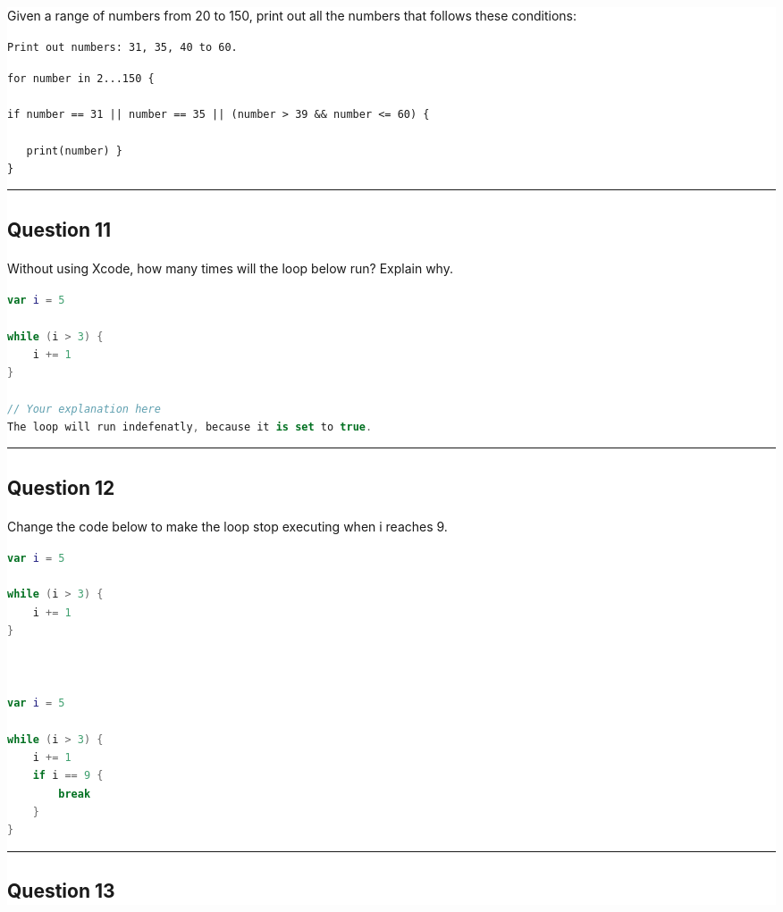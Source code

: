 Given a range of numbers from 20 to 150, print out all the numbers that follows these conditions:

`Print out numbers: 31, 35, 40 to 60.`
```
for number in 2...150 {

if number == 31 || number == 35 || (number > 39 && number <= 60) {

   print(number) }
}
```
***
## Question 11

Without using Xcode, how many times will the loop below run?  Explain why.

```swift
var i = 5

while (i > 3) {
    i += 1
}

// Your explanation here 
The loop will run indefenatly, because it is set to true. 
```

***
## Question 12

Change the code below to make the loop stop executing when i reaches 9.

```swift
var i = 5

while (i > 3) {
    i += 1
}



var i = 5

while (i > 3) {
    i += 1
    if i == 9 {
        break
    }
}

```

***
## Question 13
